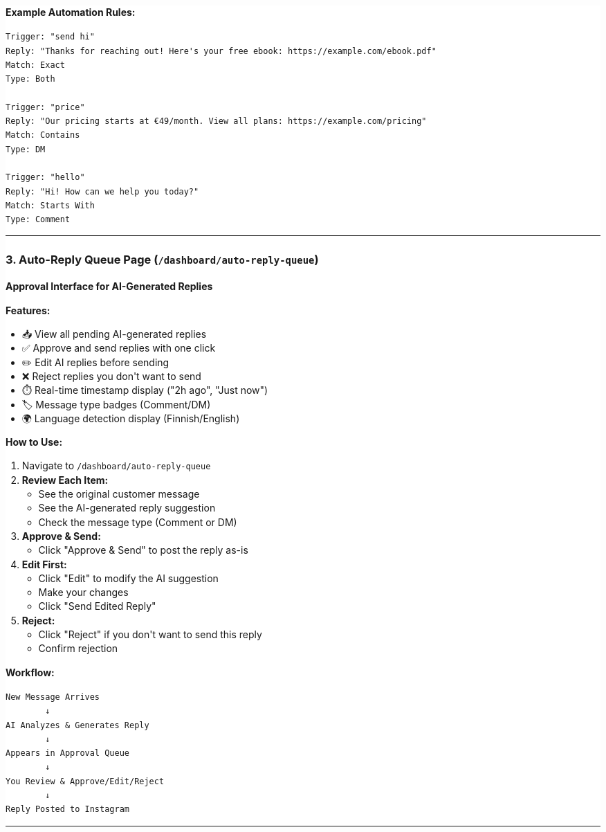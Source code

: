 **Example Automation Rules:**
```
Trigger: "send hi"
Reply: "Thanks for reaching out! Here's your free ebook: https://example.com/ebook.pdf"
Match: Exact
Type: Both

Trigger: "price"
Reply: "Our pricing starts at €49/month. View all plans: https://example.com/pricing"
Match: Contains
Type: DM

Trigger: "hello"
Reply: "Hi! How can we help you today?"
Match: Starts With
Type: Comment
```

---

### 3. **Auto-Reply Queue Page** (`/dashboard/auto-reply-queue`)
**Approval Interface for AI-Generated Replies**

**Features:**
- 📥 View all pending AI-generated replies
- ✅ Approve and send replies with one click
- ✏️ Edit AI replies before sending
- ❌ Reject replies you don't want to send
- ⏱️ Real-time timestamp display ("2h ago", "Just now")
- 🏷️ Message type badges (Comment/DM)
- 🌍 Language detection display (Finnish/English)

**How to Use:**
1. Navigate to `/dashboard/auto-reply-queue`
2. **Review Each Item:**
   - See the original customer message
   - See the AI-generated reply suggestion
   - Check the message type (Comment or DM)
3. **Approve & Send:**
   - Click "Approve & Send" to post the reply as-is
4. **Edit First:**
   - Click "Edit" to modify the AI suggestion
   - Make your changes
   - Click "Send Edited Reply"
5. **Reject:**
   - Click "Reject" if you don't want to send this reply
   - Confirm rejection

**Workflow:**
```
New Message Arrives
        ↓
AI Analyzes & Generates Reply
        ↓
Appears in Approval Queue
        ↓
You Review & Approve/Edit/Reject
        ↓
Reply Posted to Instagram
```

---